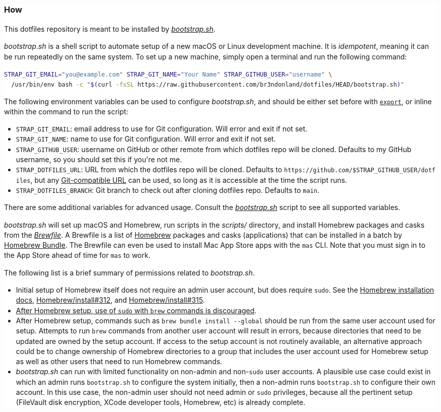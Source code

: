 ### How

This dotfiles repository is meant to be installed by _[bootstrap.sh](bootstrap.sh)_.

_bootstrap.sh_ is a shell script to automate setup of a new macOS or Linux development machine. It is _idempotent_, meaning it can be run repeatedly on the same system. To set up a new machine, simply open a terminal and run the following command:

```sh
STRAP_GIT_EMAIL="you@example.com" STRAP_GIT_NAME="Your Name" STRAP_GITHUB_USER="username" \
  /usr/bin/env bash -c "$(curl -fsSL https://raw.githubusercontent.com/br3ndonland/dotfiles/HEAD/bootstrap.sh)"
```

The following environment variables can be used to configure _bootstrap.sh_, and should be either set before with [`export`](https://pubs.opengroup.org/onlinepubs/9699919799/utilities/V3_chap02.html#export), or inline within the command to run the script:

- `STRAP_GIT_EMAIL`: email address to use for Git configuration. Will error and exit if not set.
- `STRAP_GIT_NAME`: name to use for Git configuration. Will error and exit if not set.
- `STRAP_GITHUB_USER`: username on GitHub or other remote from which dotfiles repo will be cloned. Defaults to my GitHub username, so you should set this if you're not me.
- `STRAP_DOTFILES_URL`: URL from which the dotfiles repo will be cloned. Defaults to `https://github.com/$STRAP_GITHUB_USER/dotfiles`, but any [Git-compatible URL](https://www.git-scm.com/docs/git-clone#_git_urls) can be used, so long as it is accessible at the time the script runs.
- `STRAP_DOTFILES_BRANCH`: Git branch to check out after cloning dotfiles repo. Defaults to `main`.

There are some additional variables for advanced usage. Consult the _[bootstrap.sh](bootstrap.sh)_ script to see all supported variables.

_bootstrap.sh_ will set up macOS and Homebrew, run scripts in the _scripts/_ directory, and install Homebrew packages and casks from the _[Brewfile](Brewfile)_. A Brewfile is a list of [Homebrew](https://brew.sh/) packages and casks (applications) that can be installed in a batch by [Homebrew Bundle](https://github.com/Homebrew/homebrew-bundle). The Brewfile can even be used to install Mac App Store apps with the `mas` CLI. Note that you must sign in to the App Store ahead of time for `mas` to work.

The following list is a brief summary of permissions related to _bootstrap.sh_.

- Initial setup of Homebrew itself does not require an admin user account, but does require `sudo`. See the [Homebrew installation docs](https://docs.brew.sh/Installation), [Homebrew/install#312](https://github.com/Homebrew/install/issues/312), and [Homebrew/install#315](https://github.com/Homebrew/install/pull/315/files).
- [After Homebrew setup, use of `sudo` with `brew` commands is discouraged](https://docs.brew.sh/FAQ#why-does-homebrew-say-sudo-is-bad).
- After Homebrew setup, commands such as `brew bundle install --global` should be run from the same user account used for setup. Attempts to run `brew` commands from another user account will result in errors, because directories that need to be updated are owned by the setup account. If access to the setup account is not routinely available, an alternative approach could be to change ownership of Homebrew directories to a group that includes the user account used for Homebrew setup as well as other users that need to run Homebrew commands.
- _bootstrap.sh_ can run with limited functionality on non-admin and non-`sudo` user accounts. A plausible use case could exist in which an admin runs `bootstrap.sh` to configure the system initially, then a non-admin runs `bootstrap.sh` to configure their own account. In this use case, the non-admin user should not need admin or `sudo` privileges, because all the pertinent setup (FileVault disk encryption, XCode developer tools, Homebrew, etc) is already complete.
